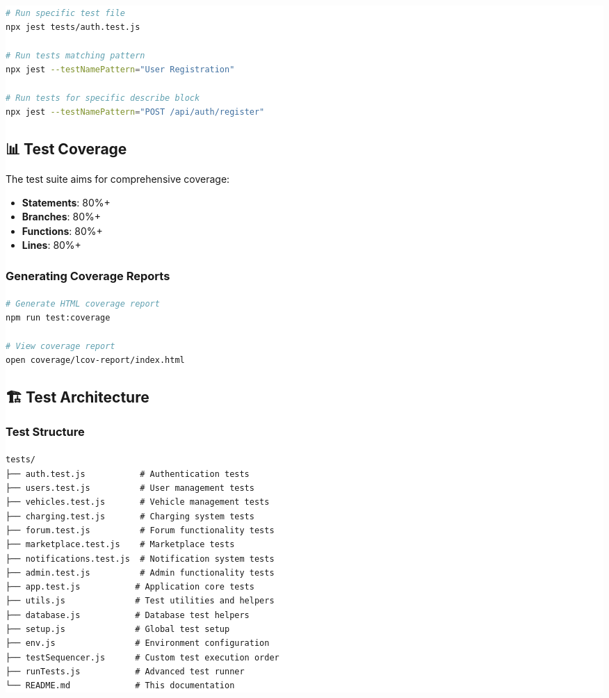 ```bash
# Run specific test file
npx jest tests/auth.test.js

# Run tests matching pattern
npx jest --testNamePattern="User Registration"

# Run tests for specific describe block
npx jest --testNamePattern="POST /api/auth/register"
```

## 📊 Test Coverage

The test suite aims for comprehensive coverage:

- **Statements**: 80%+
- **Branches**: 80%+
- **Functions**: 80%+
- **Lines**: 80%+

### Generating Coverage Reports

```bash
# Generate HTML coverage report
npm run test:coverage

# View coverage report
open coverage/lcov-report/index.html
```

## 🏗️ Test Architecture

### Test Structure

```
tests/
├── auth.test.js           # Authentication tests
├── users.test.js          # User management tests
├── vehicles.test.js       # Vehicle management tests
├── charging.test.js       # Charging system tests
├── forum.test.js          # Forum functionality tests
├── marketplace.test.js    # Marketplace tests
├── notifications.test.js  # Notification system tests
├── admin.test.js          # Admin functionality tests
├── app.test.js           # Application core tests
├── utils.js              # Test utilities and helpers
├── database.js           # Database test helpers
├── setup.js              # Global test setup
├── env.js                # Environment configuration
├── testSequencer.js      # Custom test execution order
├── runTests.js           # Advanced test runner
└── README.md             # This documentation
```
